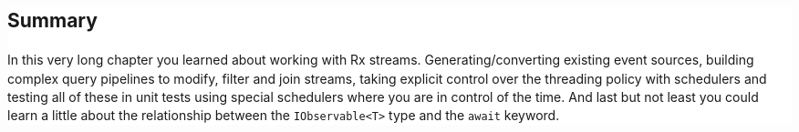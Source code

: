 ## Summary

In this very long chapter you learned about working with Rx streams. Generating/converting existing event sources, building complex query pipelines to modify, filter and join streams, taking explicit control over the threading policy with schedulers and testing all of these in unit tests using special schedulers where you are in control of the time. And last but not least you could learn a little about the relationship between the `IObservable<T>` type and the `await` keyword.
